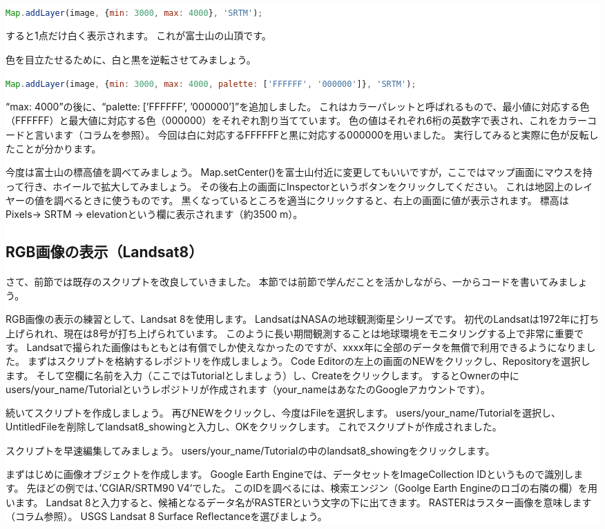 
```javascript
Map.addLayer(image, {min: 3000, max: 4000}, 'SRTM');
```

すると1点だけ白く表示されます。 これが富士山の山頂です。

色を目立たせるために、白と黒を逆転させてみましょう。

```javascript
Map.addLayer(image, {min: 3000, max: 4000, palette: ['FFFFFF', '000000']}, 'SRTM');
```

“max: 4000”の後に、“palette: \[’FFFFFF’, ’000000’\]”を追加しました。
これはカラーパレットと呼ばれるもので、最小値に対応する色（FFFFFF）と最大値に対応する色（000000）をそれぞれ割り当てています。
色の値はそれぞれ6桁の英数字で表され、これをカラーコードと言います（コラムを参照）。
今回は白に対応するFFFFFFと黒に対応する000000を用いました。
実行してみると実際に色が反転したことが分かります。

今度は富士山の標高値を調べてみましょう。
Map.setCenter()を富士山付近に変更してもいいですが，ここではマップ画面にマウスを持って行き、ホイールで拡大してみましょう。
その後右上の画面にInspectorというボタンをクリックしてください。
これは地図上のレイヤーの値を調べるときに使うものです。
黒くなっているところを適当にクリックすると、右上の画面に値が表示されます。
標高はPixels→ SRTM → elevationという欄に表示されます（約3500 m）。

RGB画像の表示（Landsat8）
-------------------------

さて、前節では既存のスクリプトを改良していきました。
本節では前節で学んだことを活かしながら、一からコードを書いてみましょう。

RGB画像の表示の練習として、Landsat 8を使用します。
LandsatはNASAの地球観測衛星シリーズです。
初代のLandsatは1972年に打ち上げられれ、現在は8号が打ち上げられています。
このように長い期間観測することは地球環境をモニタリングする上で非常に重要です。
Landsatで撮られた画像はもともとは有償でしか使えなかったのですが、xxxx年に全部のデータを無償で利用できるようになりました。
まずはスクリプトを格納するレポジトリを作成しましょう。 Code
Editorの左上の画面のNEWをクリックし、Repositoryを選択します。
そして空欄に名前を入力（ここではTutorialとしましょう）し、Createをクリックします。
するとOwnerの中に
users/your\_name/Tutorialというレポジトリが作成されます（your\_nameはあなたのGoogleアカウントです）。

続いてスクリプトを作成しましょう。
再びNEWをクリックし、今度はFileを選択します。
users/your\_name/Tutorialを選択し、UntitledFileを削除してlandsat8\_showingと入力し、OKをクリックします。
これでスクリプトが作成されました。

スクリプトを早速編集してみましょう。
users/your\_name/Tutorialの中のlandsat8\_showingをクリックします。

まずはじめに画像オブジェクトを作成します。 Google Earth
Engineでは、データセットをImageCollection IDというもので識別します。
先ほどの例では、’CGIAR/SRTM90 V4’でした。
このIDを調べるには、検索エンジン（Goolge Earth
Engineのロゴの右隣の欄）を用います。 Landsat
8と入力すると、候補となるデータ名がRASTERという文字の下に出てきます。
RASTERはラスター画像を意味します（コラム参照）。 USGS Landsat 8 Surface
Reflectanceを選びましょう。
